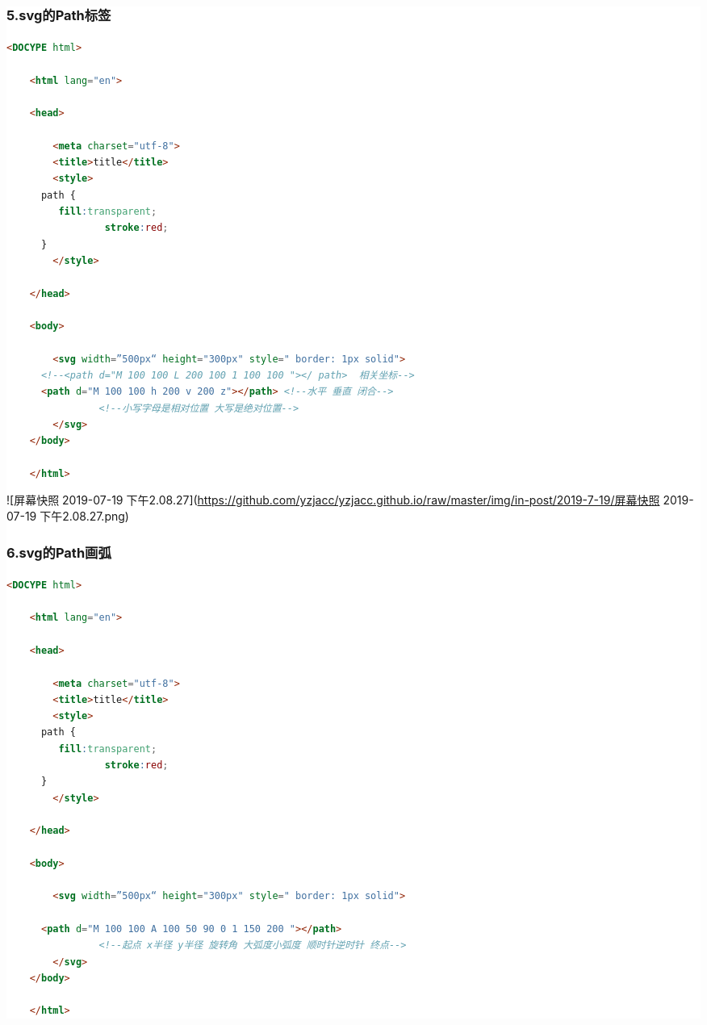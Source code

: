 ### 5.svg的Path标签

```html  
<DOCYPE html>

	<html lang="en">

	<head>

		<meta charset="utf-8">
		<title>title</title>
		<style>
      path {
         fill:transparent;
				 stroke:red;
      }
		</style>

	</head>

	<body>

		<svg width=”500px“ height="300px" style=" border: 1px solid">
      <!--<path d="M 100 100 L 200 100 1 100 100 "></ path>  相关坐标--> 
      <path d="M 100 100 h 200 v 200 z"></path> <!--水平 垂直 闭合-->
				<!--小写字母是相对位置 大写是绝对位置-->
		</svg>
	</body>

	</html>
```

![屏幕快照 2019-07-19 下午2.08.27](https://github.com/yzjacc/yzjacc.github.io/raw/master/img/in-post/2019-7-19/屏幕快照 2019-07-19 下午2.08.27.png)

### 6.svg的Path画弧

```html  
<DOCYPE html>

	<html lang="en">

	<head>

		<meta charset="utf-8">
		<title>title</title>
		<style>
      path {
         fill:transparent;
				 stroke:red;
      }
		</style>

	</head>

	<body>

		<svg width=”500px“ height="300px" style=" border: 1px solid">
      
      <path d="M 100 100 A 100 50 90 0 1 150 200 "></path> 
				<!--起点 x半径 y半径 旋转角 大弧度小弧度 顺时针逆时针 终点-->
		</svg>
	</body>

	</html>
```